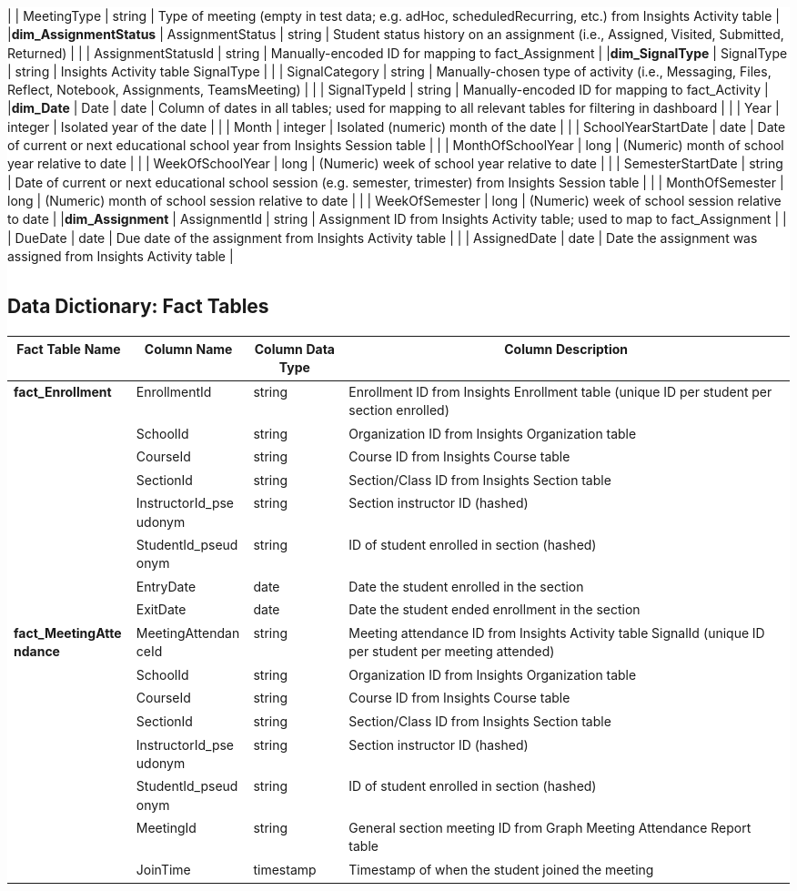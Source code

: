 | | MeetingType | string | Type of meeting (empty in test data; e.g. adHoc, scheduledRecurring, etc.) from Insights Activity table |
|**dim_AssignmentStatus** | AssignmentStatus | string | Student status history on an assignment (i.e., Assigned, Visited, Submitted, Returned) |
| | AssignmentStatusId | string | Manually-encoded ID for mapping to fact_Assignment |
|**dim_SignalType** | SignalType | string | Insights Activity table SignalType |
| | SignalCategory | string | Manually-chosen type of activity (i.e., Messaging, Files, Reflect, Notebook, Assignments, TeamsMeeting) |
| | SignalTypeId | string | Manually-encoded ID for mapping to fact_Activity |
|**dim_Date** | Date | date | Column of dates in all tables; used for mapping to all relevant tables for filtering in dashboard |
| | Year | integer | Isolated year of the date |
| | Month | integer | Isolated (numeric) month of the date |
| | SchoolYearStartDate | date | Date of current or next educational school year from Insights Session table |
| | MonthOfSchoolYear | long | (Numeric) month of school year relative to date |
| | WeekOfSchoolYear | long | (Numeric) week of school year relative to date |
| | SemesterStartDate | string | Date of current or next educational school session (e.g. semester, trimester) from Insights Session table |
| | MonthOfSemester | long | (Numeric) month of school session relative to date |
| | WeekOfSemester | long | (Numeric) week of school session relative to date |
|**dim_Assignment** | AssignmentId | string | Assignment ID from Insights Activity table; used to map to fact_Assignment |
| | DueDate | date | Due date of the assignment from Insights Activity table |
| | AssignedDate | date | Date the assignment was assigned from Insights Activity table |

## Data Dictionary: Fact Tables

| Fact Table Name | Column Name | Column Data Type | Column Description |
|-----------|-------------------|-------------------|-------------|
|**fact_Enrollment** | EnrollmentId | string | Enrollment ID from Insights Enrollment table (unique ID per student per section enrolled) |
| | SchoolId | string | Organization ID from Insights Organization table |
| | CourseId | string | Course ID from Insights Course table |
| | SectionId | string | Section/Class ID from Insights Section table |
| | InstructorId_pseudonym | string | Section instructor ID (hashed) |
| | StudentId_pseudonym | string | ID of student enrolled in section (hashed) |
| | EntryDate | date | Date the student enrolled in the section |
| | ExitDate | date | Date the student ended enrollment in the section |
|**fact_MeetingAttendance** | MeetingAttendanceId | string | Meeting attendance ID from Insights Activity table SignalId (unique ID per student per meeting attended)  |
| | SchoolId | string | Organization ID from Insights Organization table |
| | CourseId | string | Course ID from Insights Course table |
| | SectionId | string | Section/Class ID from Insights Section table |
| | InstructorId_pseudonym | string | Section instructor ID (hashed) |
| | StudentId_pseudonym | string | ID of student enrolled in section (hashed) |
| | MeetingId | string | General section meeting ID from Graph Meeting Attendance Report table |
| | JoinTime | timestamp | Timestamp of when the student joined the meeting |
